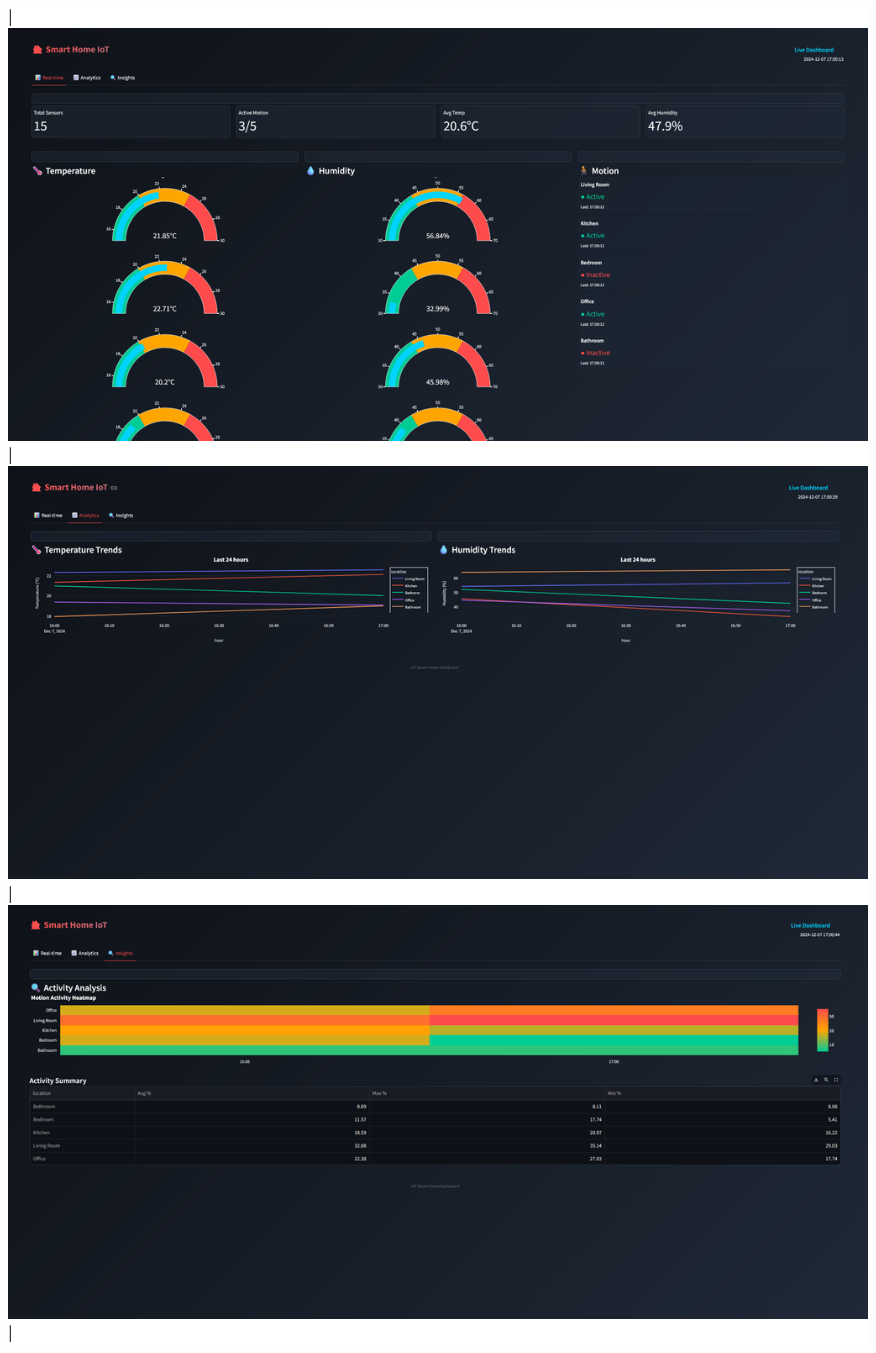 | ![Real-time](./docs/image-1.png) | ![Analytics](./docs/image-2.png) | ![Insights](./docs/image-3.png) |